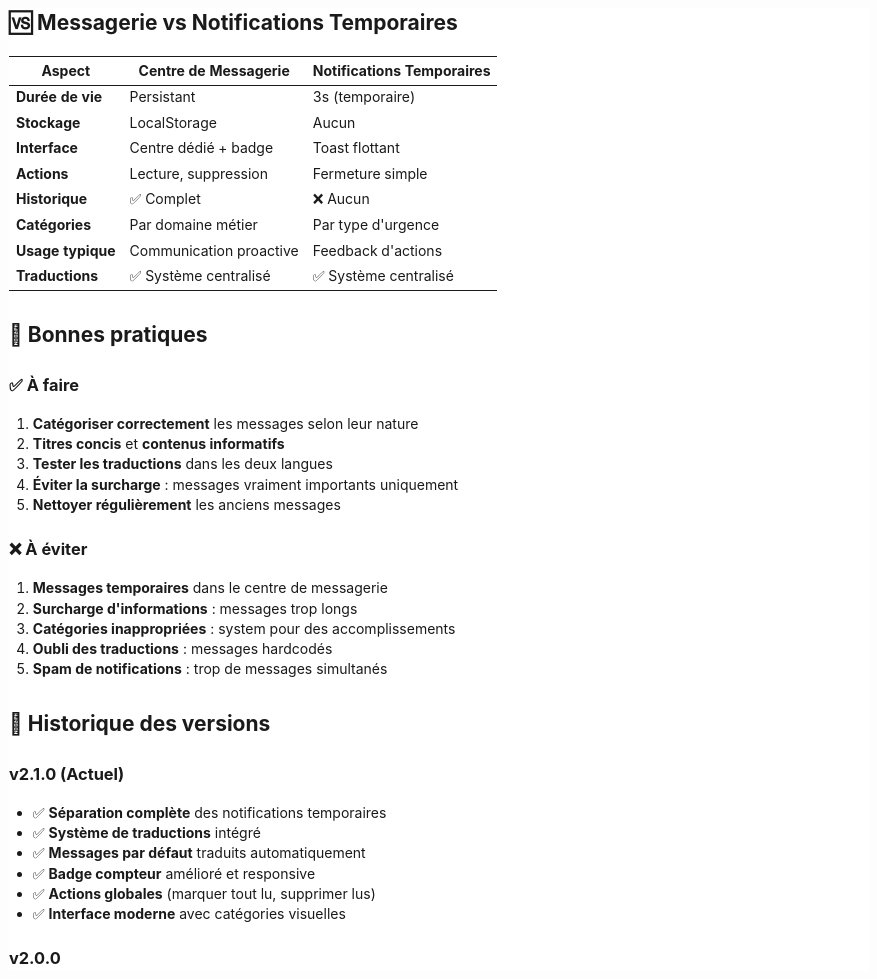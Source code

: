 ## 🆚 Messagerie vs Notifications Temporaires

| Aspect            | Centre de Messagerie    | Notifications Temporaires |
| ----------------- | ----------------------- | ------------------------- |
| **Durée de vie**  | Persistant              | 3s (temporaire)           |
| **Stockage**      | LocalStorage            | Aucun                     |
| **Interface**     | Centre dédié + badge    | Toast flottant            |
| **Actions**       | Lecture, suppression    | Fermeture simple          |
| **Historique**    | ✅ Complet              | ❌ Aucun                  |
| **Catégories**    | Par domaine métier      | Par type d'urgence        |
| **Usage typique** | Communication proactive | Feedback d'actions        |
| **Traductions**   | ✅ Système centralisé   | ✅ Système centralisé     |

## 📝 Bonnes pratiques

### ✅ À faire

1. **Catégoriser correctement** les messages selon leur nature
2. **Titres concis** et **contenus informatifs**
3. **Tester les traductions** dans les deux langues
4. **Éviter la surcharge** : messages vraiment importants uniquement
5. **Nettoyer régulièrement** les anciens messages

### ❌ À éviter

1. **Messages temporaires** dans le centre de messagerie
2. **Surcharge d'informations** : messages trop longs
3. **Catégories inappropriées** : system pour des accomplissements
4. **Oubli des traductions** : messages hardcodés
5. **Spam de notifications** : trop de messages simultanés

## 🔄 Historique des versions

### v2.1.0 (Actuel)

- ✅ **Séparation complète** des notifications temporaires
- ✅ **Système de traductions** intégré
- ✅ **Messages par défaut** traduits automatiquement
- ✅ **Badge compteur** amélioré et responsive
- ✅ **Actions globales** (marquer tout lu, supprimer lus)
- ✅ **Interface moderne** avec catégories visuelles

### v2.0.0

